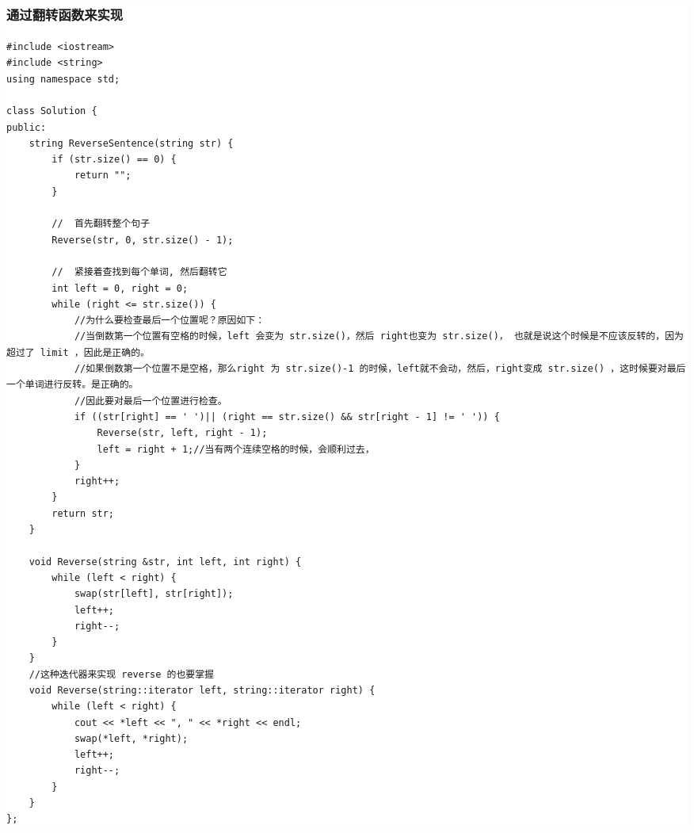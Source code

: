 ### [](https://github.com/gatieme/CodingInterviews/tree/master/042-%E7%BF%BB%E8%BD%AC%E5%8D%95%E8%AF%8D%E9%A1%BA%E5%BA%8F%E5%88%97#%E9%80%9A%E8%BF%87%E7%BF%BB%E8%BD%AC%E5%87%BD%E6%95%B0%E6%9D%A5%E5%AE%9E%E7%8E%B0)通过翻转函数来实现



    
    #include <iostream>
    #include <string>
    using namespace std;
    
    class Solution {
    public:
    	string ReverseSentence(string str) {
    		if (str.size() == 0) {
    			return "";
    		}
    
    		//  首先翻转整个句子
    		Reverse(str, 0, str.size() - 1);
    
    		//  紧接着查找到每个单词, 然后翻转它
    		int left = 0, right = 0;
    		while (right <= str.size()) {
    			//为什么要检查最后一个位置呢？原因如下：
    			//当倒数第一个位置有空格的时候，left 会变为 str.size()，然后 right也变为 str.size()， 也就是说这个时候是不应该反转的，因为超过了 limit ，因此是正确的。
    			//如果倒数第一个位置不是空格，那么right 为 str.size()-1 的时候，left就不会动，然后，right变成 str.size() ，这时候要对最后一个单词进行反转。是正确的。
    			//因此要对最后一个位置进行检查。
    			if ((str[right] == ' ')|| (right == str.size() && str[right - 1] != ' ')) {
    				Reverse(str, left, right - 1);
    				left = right + 1;//当有两个连续空格的时候，会顺利过去，
    			}
    			right++;
    		}
    		return str;
    	}
    
    	void Reverse(string &str, int left, int right) {
    		while (left < right) {
    			swap(str[left], str[right]);
    			left++;
    			right--;
    		}
    	}
    	//这种迭代器来实现 reverse 的也要掌握
    	void Reverse(string::iterator left, string::iterator right) {
    		while (left < right) {
    			cout << *left << ", " << *right << endl;
    			swap(*left, *right);
    			left++;
    			right--;
    		}
    	}
    };
    